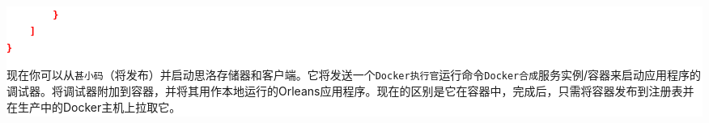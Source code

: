 ```json
        }
    ]
}
```

现在你可以从`甚小码`（将发布）并启动思洛存储器和客户端。它将发送一个`Docker执行官`运行命令`Docker合成`服务实例/容器来启动应用程序的调试器。将调试器附加到容器，并将其用作本地运行的Orleans应用程序。现在的区别是它在容器中，完成后，只需将容器发布到注册表并在生产中的Docker主机上拉取它。
